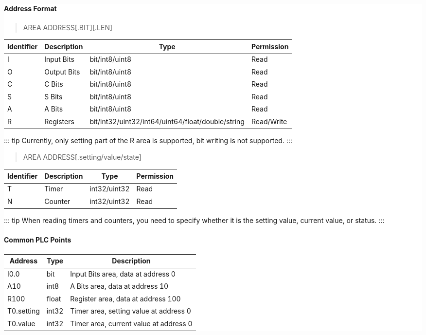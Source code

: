 #### Address Format

> AREA ADDRESS\[.BIT]\[.LEN]

| Identifier | Description | Type                                              | Permission |
| ---------- | ----------- | ------------------------------------------------- | ---------- |
| I          | Input Bits  | bit/int8/uint8                                    | Read       |
| O          | Output Bits | bit/int8/uint8                                    | Read       |
| C          | C Bits      | bit/int8/uint8                                    | Read       |
| S          | S Bits      | bit/int8/uint8                                    | Read       |
| A          | A Bits      | bit/int8/uint8                                    | Read       |
| R          | Registers   | bit/int32/uint32/int64/uint64/float/double/string | Read/Write |

::: tip
Currently, only setting part of the R area is supported, bit writing is not supported.
:::

> AREA ADDRESS\[.setting/value/state]

| Identifier | Description | Type         | Permission |
| ---------- | ----------- | ------------ | ---------- |
| T          | Timer       | int32/uint32 | Read       |
| N          | Counter     | int32/uint32 | Read       |

::: tip
When reading timers and counters, you need to specify whether it is the setting value, current value, or status.
:::

#### Common PLC Points

| Address    | Type  | Description                            |
| ---------- | ----- | -------------------------------------- |
| I0.0       | bit   | Input Bits area, data at address 0     |
| A10        | int8  | A Bits area, data at address 10        |
| R100       | float | Register area, data at address 100     |
| T0.setting | int32 | Timer area, setting value at address 0 |
| T0.value   | int32 | Timer area, current value at address 0 |